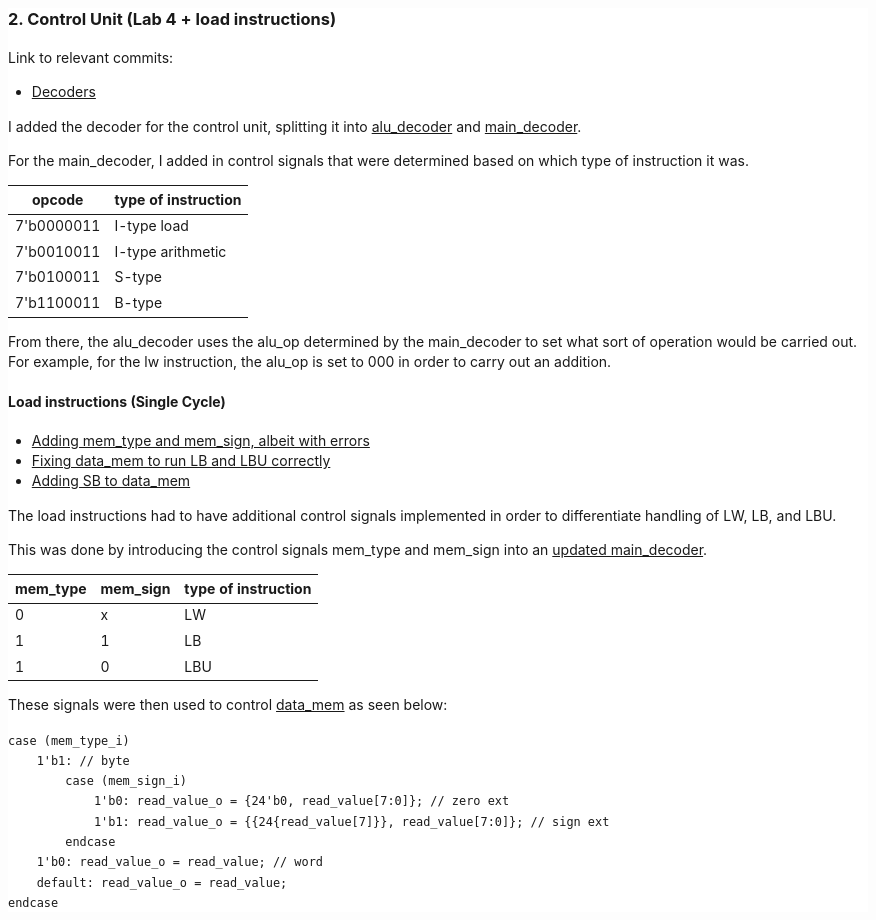 ### 2. Control Unit (Lab 4 + load instructions)
Link to relevant commits:
- [Decoders](https://github.com/sirampy/Team22/commit/052de84daf58c2c373ebb13dedc117dc44ea08e1)

I added the decoder for the control unit, splitting it into [alu_decoder](https://github.com/sirampy/Team22/blob/lab4_done/Lab4/control/alu_decoder.sv) and [main_decoder](https://github.com/sirampy/Team22/blob/lab4_done/Lab4/control/main_decoder.sv). 

For the main_decoder, I added in control signals that were determined based on which type of instruction it was. 

| opcode | type of instruction |
|----|----|
|7'b0000011| I-type load |
|7'b0010011| I-type arithmetic|
|7'b0100011| S-type |
|7'b1100011| B-type|

From there, the alu_decoder uses the alu_op determined by the main_decoder to set what sort of operation would be carried out. For example, for the lw instruction, the alu_op is set to 000 in order to carry out an addition. 

#### Load instructions (Single Cycle)
- [Adding mem_type and mem_sign, albeit with errors](https://github.com/sirampy/Team22/commit/7c3ef4dfb16b02be1f89a1d6c402fe72a0acbad7)
- [Fixing data_mem to run LB and LBU correctly](https://github.com/sirampy/Team22/commit/1ac1d110a20095a54c07324735d83f454ffdbbc4#diff-0366265af69cf6606f2d0cbdf13fd04b5a43dd063fab44763967fce385963221)
- [Adding SB to data_mem](https://github.com/sirampy/Team22/commit/91cb5507986511a8a59b453a2e414d32ef8fc459#diff-0366265af69cf6606f2d0cbdf13fd04b5a43dd063fab44763967fce385963221)

The load instructions had to have additional control signals implemented in order to differentiate handling of LW, LB, and LBU. 

This was done by introducing the control signals mem_type and mem_sign into an [updated main_decoder](https://github.com/sirampy/Team22/blob/SINGLE-CYCLE/rtl/main_decoder.sv). 

| mem_type | mem_sign | type of instruction |
|----|----|---|
| 0 | x | LW |
| 1 | 1 | LB |
| 1 | 0 | LBU |

These signals were then used to control [data_mem](https://github.com/sirampy/Team22/blob/SINGLE-CYCLE/rtl/data_memory.sv) as seen below:
```
case (mem_type_i)
	1'b1: // byte
		case (mem_sign_i)
			1'b0: read_value_o = {24'b0, read_value[7:0]}; // zero ext
			1'b1: read_value_o = {{24{read_value[7]}}, read_value[7:0]}; // sign ext
		endcase   
	1'b0: read_value_o = read_value; // word
	default: read_value_o = read_value;
endcase 
```
